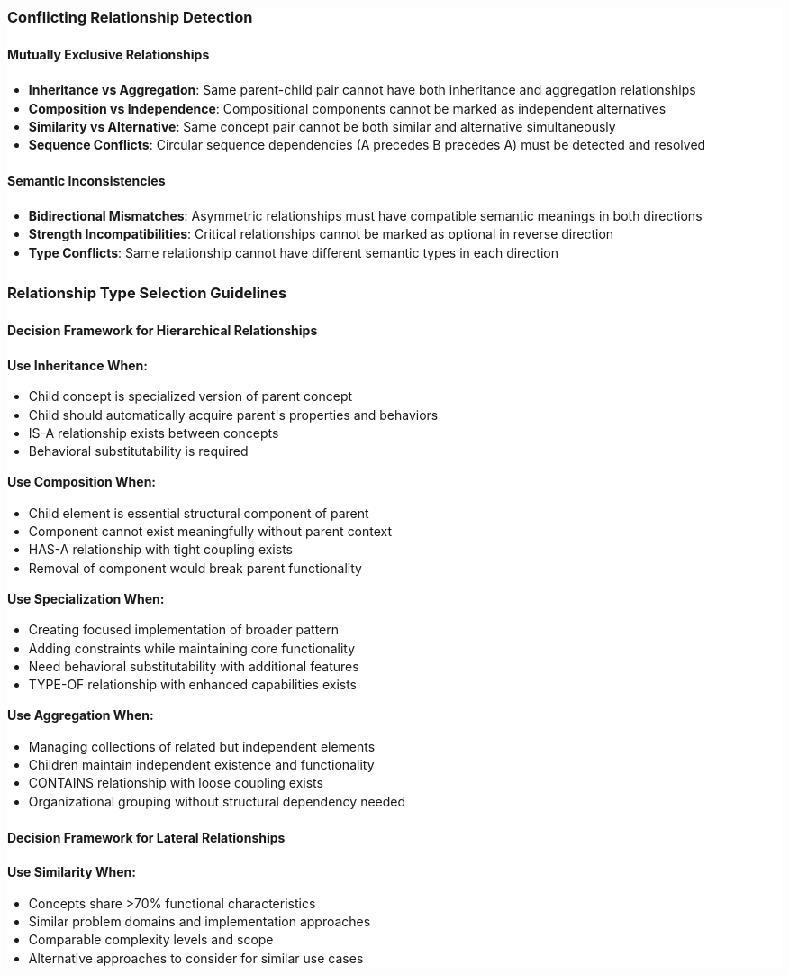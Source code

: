 ### Conflicting Relationship Detection

#### Mutually Exclusive Relationships
- **Inheritance vs Aggregation**: Same parent-child pair cannot have both inheritance and aggregation relationships
- **Composition vs Independence**: Compositional components cannot be marked as independent alternatives
- **Similarity vs Alternative**: Same concept pair cannot be both similar and alternative simultaneously
- **Sequence Conflicts**: Circular sequence dependencies (A precedes B precedes A) must be detected and resolved

#### Semantic Inconsistencies
- **Bidirectional Mismatches**: Asymmetric relationships must have compatible semantic meanings in both directions
- **Strength Incompatibilities**: Critical relationships cannot be marked as optional in reverse direction
- **Type Conflicts**: Same relationship cannot have different semantic types in each direction

### Relationship Type Selection Guidelines

#### Decision Framework for Hierarchical Relationships

**Use Inheritance When:**
- Child concept is specialized version of parent concept
- Child should automatically acquire parent's properties and behaviors
- IS-A relationship exists between concepts
- Behavioral substitutability is required

**Use Composition When:**
- Child element is essential structural component of parent
- Component cannot exist meaningfully without parent context
- HAS-A relationship with tight coupling exists
- Removal of component would break parent functionality

**Use Specialization When:**
- Creating focused implementation of broader pattern
- Adding constraints while maintaining core functionality
- Need behavioral substitutability with additional features
- TYPE-OF relationship with enhanced capabilities exists

**Use Aggregation When:**
- Managing collections of related but independent elements
- Children maintain independent existence and functionality
- CONTAINS relationship with loose coupling exists
- Organizational grouping without structural dependency needed

#### Decision Framework for Lateral Relationships

**Use Similarity When:**
- Concepts share >70% functional characteristics
- Similar problem domains and implementation approaches
- Comparable complexity levels and scope
- Alternative approaches to consider for similar use cases
